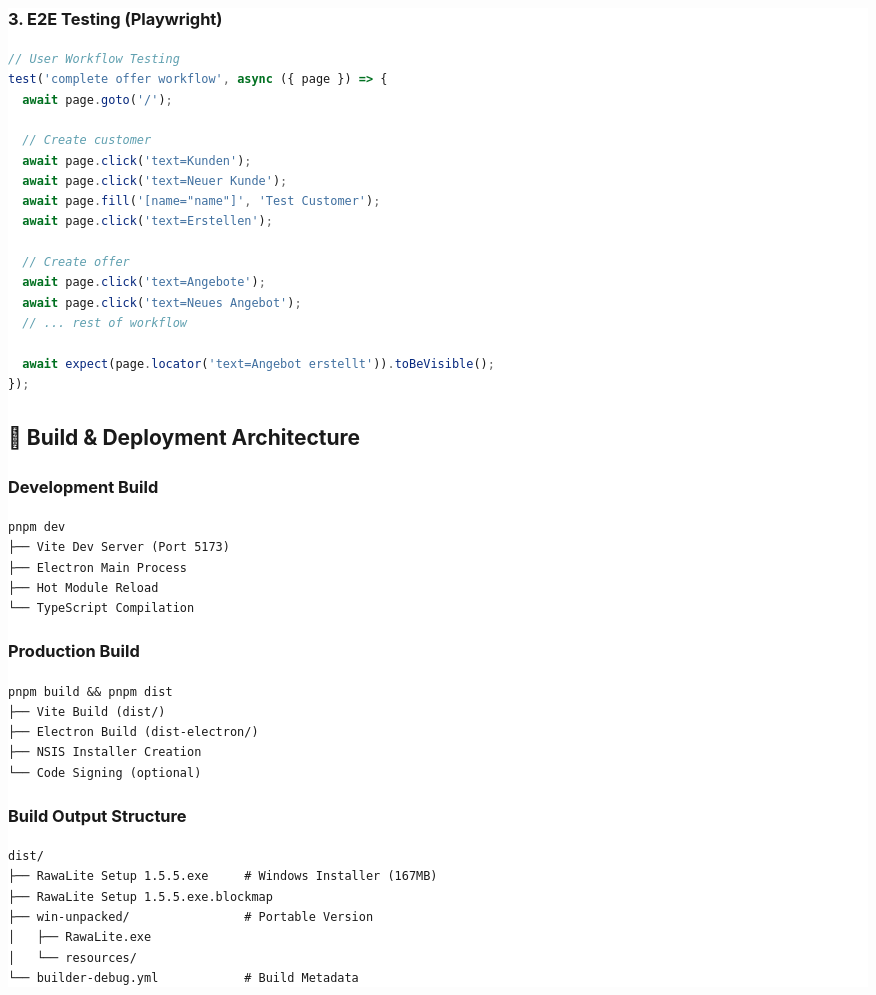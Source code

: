 ### **3. E2E Testing (Playwright)**
```typescript
// User Workflow Testing
test('complete offer workflow', async ({ page }) => {
  await page.goto('/');
  
  // Create customer
  await page.click('text=Kunden');
  await page.click('text=Neuer Kunde');
  await page.fill('[name="name"]', 'Test Customer');
  await page.click('text=Erstellen');
  
  // Create offer
  await page.click('text=Angebote');
  await page.click('text=Neues Angebot');
  // ... rest of workflow
  
  await expect(page.locator('text=Angebot erstellt')).toBeVisible();
});
```

## 🔄 **Build & Deployment Architecture**

### **Development Build**
```
pnpm dev
├── Vite Dev Server (Port 5173)
├── Electron Main Process
├── Hot Module Reload
└── TypeScript Compilation
```

### **Production Build**
```
pnpm build && pnpm dist
├── Vite Build (dist/)
├── Electron Build (dist-electron/)
├── NSIS Installer Creation
└── Code Signing (optional)
```

### **Build Output Structure**
```
dist/
├── RawaLite Setup 1.5.5.exe     # Windows Installer (167MB)
├── RawaLite Setup 1.5.5.exe.blockmap
├── win-unpacked/                # Portable Version
│   ├── RawaLite.exe
│   └── resources/
└── builder-debug.yml            # Build Metadata
```
